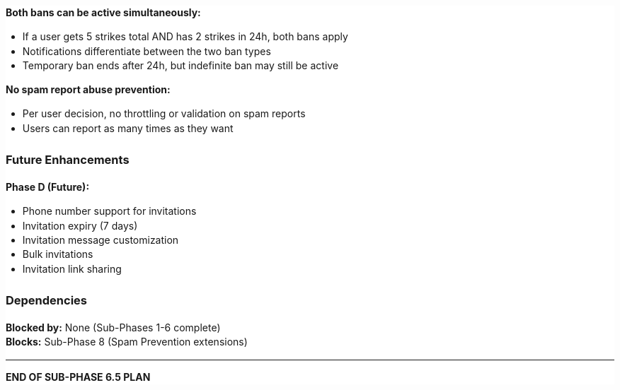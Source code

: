 **Both bans can be active simultaneously:**
- If a user gets 5 strikes total AND has 2 strikes in 24h, both bans apply
- Notifications differentiate between the two ban types
- Temporary ban ends after 24h, but indefinite ban may still be active

**No spam report abuse prevention:**
- Per user decision, no throttling or validation on spam reports
- Users can report as many times as they want

### Future Enhancements

**Phase D (Future):**
- Phone number support for invitations
- Invitation expiry (7 days)
- Invitation message customization
- Bulk invitations
- Invitation link sharing

### Dependencies

**Blocked by:** None (Sub-Phases 1-6 complete)  
**Blocks:** Sub-Phase 8 (Spam Prevention extensions)

---

**END OF SUB-PHASE 6.5 PLAN**

